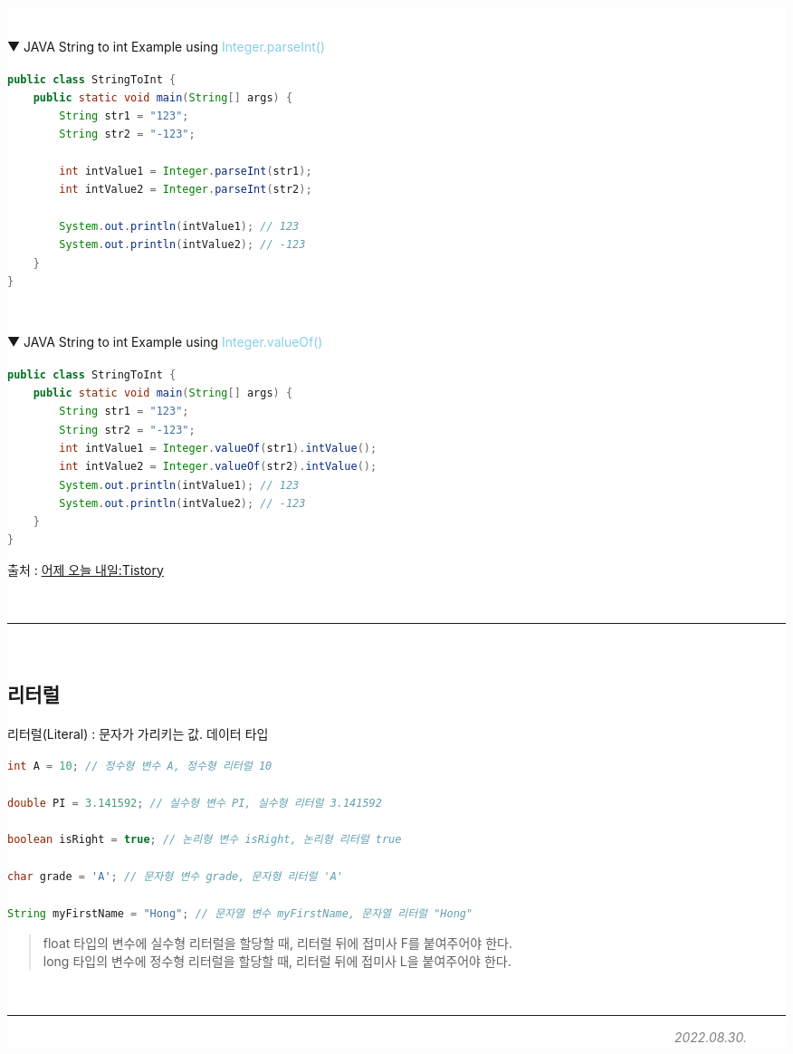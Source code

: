 <br>


▼ JAVA String to int Example using <span style = "color: skyblue"> Integer.parseInt() </span>

```java
public class StringToInt {    
    public static void main(String[] args) {        
        String str1 = "123";        
        String str2 = "-123";         

        int intValue1 = Integer.parseInt(str1);        
        int intValue2 = Integer.parseInt(str2);   

        System.out.println(intValue1); // 123        
        System.out.println(intValue2); // -123    
    }
}
```

<br>

▼ JAVA String to int Example using  <span style = "color: skyblue"> Integer.valueOf() </span>


```java
public class StringToInt {    
    public static void main(String[] args) {        
        String str1 = "123";        
        String str2 = "-123";         
        int intValue1 = Integer.valueOf(str1).intValue();        
        int intValue2 = Integer.valueOf(str2).intValue();         
        System.out.println(intValue1); // 123        
        System.out.println(intValue2); // -123    
    }
}
```
출처 : [어제 오늘 내일:Tistory](https://hianna.tistory.com/524)


<br>

***

<br>

## 리터럴

리터럴(Literal) : 문자가 가리키는 값. 데이터 타입

```java
int A = 10; // 정수형 변수 A, 정수형 리터럴 10

double PI = 3.141592; // 실수형 변수 PI, 실수형 리터럴 3.141592

boolean isRight = true; // 논리형 변수 isRight, 논리형 리터럴 true

char grade = 'A'; // 문자형 변수 grade, 문자형 리터럴 'A'

String myFirstName = "Hong"; // 문자열 변수 myFirstName, 문자열 리터럴 "Hong"
```

> float 타입의 변수에 실수형 리터럴을 할당할 때, 리터럴 뒤에 접미사 F를 붙여주어야 한다.  
> long 타입의 변수에 정수형 리터럴을 할당할 때, 리터럴 뒤에 접미사 L을 붙여주어야 한다.

<br>

***

<span style="color: gray ; display: inline-block; width: 95%; text-align: right;">_2022.08.30._</span>